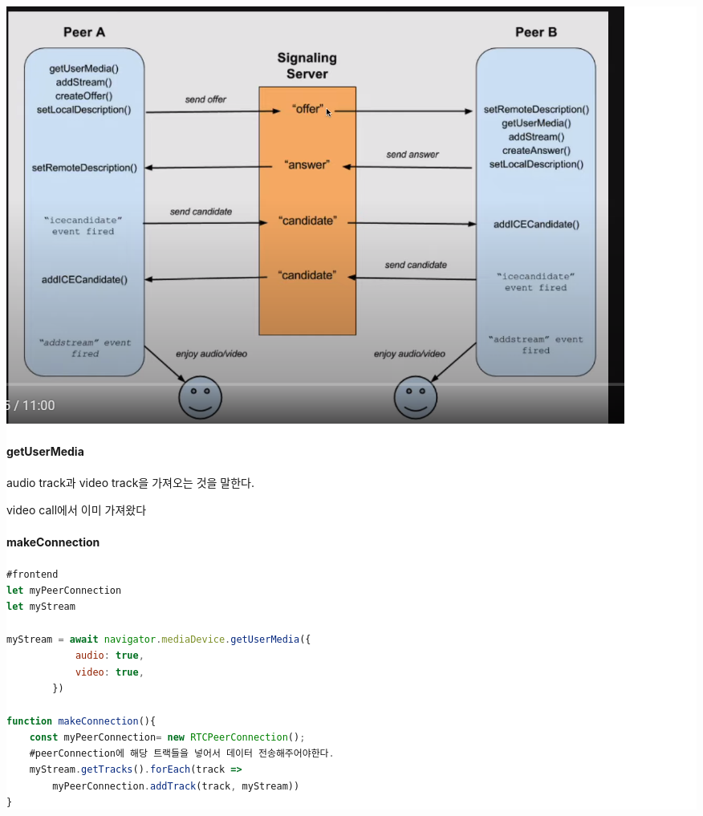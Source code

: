 ![](Socket%20IO_assets/2022-07-25-21-28-52-image.png)

#### getUserMedia

audio track과 video track을 가져오는 것을 말한다.

video call에서 이미 가져왔다

#### makeConnection

```js
#frontend
let myPeerConnection
let myStream

myStream = await navigator.mediaDevice.getUserMedia({
            audio: true,
            video: true,
        })

function makeConnection(){
    const myPeerConnection= new RTCPeerConnection();
    #peerConnection에 해당 트랙들을 넣어서 데이터 전송해주어야한다.
    myStream.getTracks().forEach(track => 
        myPeerConnection.addTrack(track, myStream))
}
```
